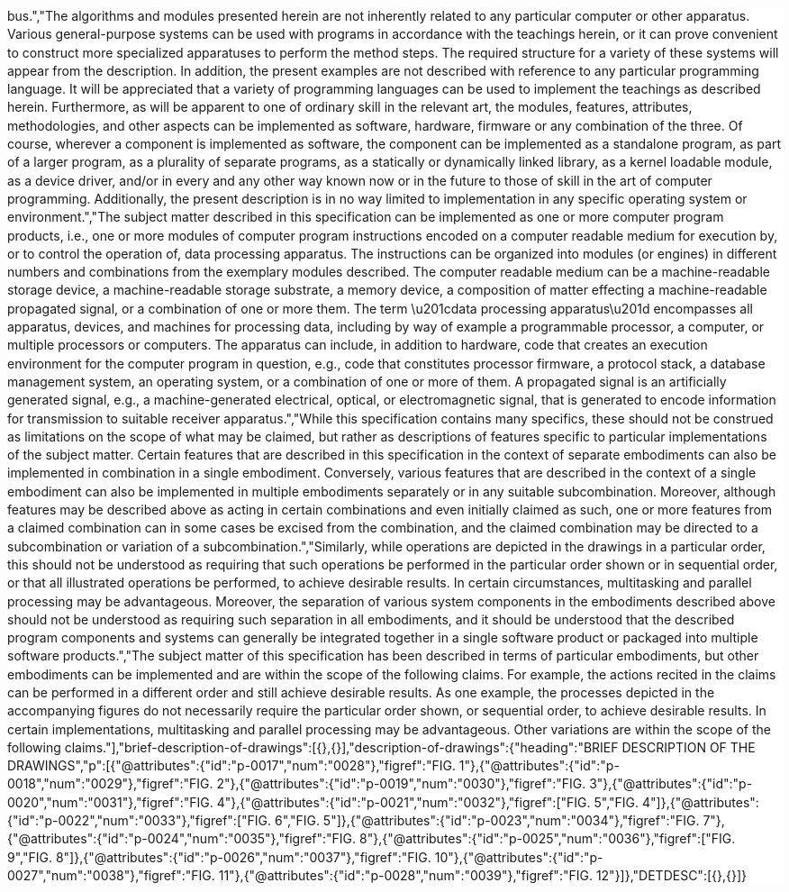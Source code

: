 bus.","The algorithms and modules presented herein are not inherently related to any particular computer or other apparatus. Various general-purpose systems can be used with programs in accordance with the teachings herein, or it can prove convenient to construct more specialized apparatuses to perform the method steps. The required structure for a variety of these systems will appear from the description. In addition, the present examples are not described with reference to any particular programming language. It will be appreciated that a variety of programming languages can be used to implement the teachings as described herein. Furthermore, as will be apparent to one of ordinary skill in the relevant art, the modules, features, attributes, methodologies, and other aspects can be implemented as software, hardware, firmware or any combination of the three. Of course, wherever a component is implemented as software, the component can be implemented as a standalone program, as part of a larger program, as a plurality of separate programs, as a statically or dynamically linked library, as a kernel loadable module, as a device driver, and\/or in every and any other way known now or in the future to those of skill in the art of computer programming. Additionally, the present description is in no way limited to implementation in any specific operating system or environment.","The subject matter described in this specification can be implemented as one or more computer program products, i.e., one or more modules of computer program instructions encoded on a computer readable medium for execution by, or to control the operation of, data processing apparatus. The instructions can be organized into modules (or engines) in different numbers and combinations from the exemplary modules described. The computer readable medium can be a machine-readable storage device, a machine-readable storage substrate, a memory device, a composition of matter effecting a machine-readable propagated signal, or a combination of one or more them. The term \u201cdata processing apparatus\u201d encompasses all apparatus, devices, and machines for processing data, including by way of example a programmable processor, a computer, or multiple processors or computers. The apparatus can include, in addition to hardware, code that creates an execution environment for the computer program in question, e.g., code that constitutes processor firmware, a protocol stack, a database management system, an operating system, or a combination of one or more of them. A propagated signal is an artificially generated signal, e.g., a machine-generated electrical, optical, or electromagnetic signal, that is generated to encode information for transmission to suitable receiver apparatus.","While this specification contains many specifics, these should not be construed as limitations on the scope of what may be claimed, but rather as descriptions of features specific to particular implementations of the subject matter. Certain features that are described in this specification in the context of separate embodiments can also be implemented in combination in a single embodiment. Conversely, various features that are described in the context of a single embodiment can also be implemented in multiple embodiments separately or in any suitable subcombination. Moreover, although features may be described above as acting in certain combinations and even initially claimed as such, one or more features from a claimed combination can in some cases be excised from the combination, and the claimed combination may be directed to a subcombination or variation of a subcombination.","Similarly, while operations are depicted in the drawings in a particular order, this should not be understood as requiring that such operations be performed in the particular order shown or in sequential order, or that all illustrated operations be performed, to achieve desirable results. In certain circumstances, multitasking and parallel processing may be advantageous. Moreover, the separation of various system components in the embodiments described above should not be understood as requiring such separation in all embodiments, and it should be understood that the described program components and systems can generally be integrated together in a single software product or packaged into multiple software products.","The subject matter of this specification has been described in terms of particular embodiments, but other embodiments can be implemented and are within the scope of the following claims. For example, the actions recited in the claims can be performed in a different order and still achieve desirable results. As one example, the processes depicted in the accompanying figures do not necessarily require the particular order shown, or sequential order, to achieve desirable results. In certain implementations, multitasking and parallel processing may be advantageous. Other variations are within the scope of the following claims."],"brief-description-of-drawings":[{},{}],"description-of-drawings":{"heading":"BRIEF DESCRIPTION OF THE
DRAWINGS","p":[{"@attributes":{"id":"p-0017","num":"0028"},"figref":"FIG. 1"},{"@attributes":{"id":"p-0018","num":"0029"},"figref":"FIG. 2"},{"@attributes":{"id":"p-0019","num":"0030"},"figref":"FIG. 3"},{"@attributes":{"id":"p-0020","num":"0031"},"figref":"FIG. 4"},{"@attributes":{"id":"p-0021","num":"0032"},"figref":["FIG. 5","FIG. 4"]},{"@attributes":{"id":"p-0022","num":"0033"},"figref":["FIG. 6","FIG. 5"]},{"@attributes":{"id":"p-0023","num":"0034"},"figref":"FIG. 7"},{"@attributes":{"id":"p-0024","num":"0035"},"figref":"FIG. 8"},{"@attributes":{"id":"p-0025","num":"0036"},"figref":["FIG. 9","FIG. 8"]},{"@attributes":{"id":"p-0026","num":"0037"},"figref":"FIG. 10"},{"@attributes":{"id":"p-0027","num":"0038"},"figref":"FIG. 11"},{"@attributes":{"id":"p-0028","num":"0039"},"figref":"FIG. 12"}]},"DETDESC":[{},{}]}
